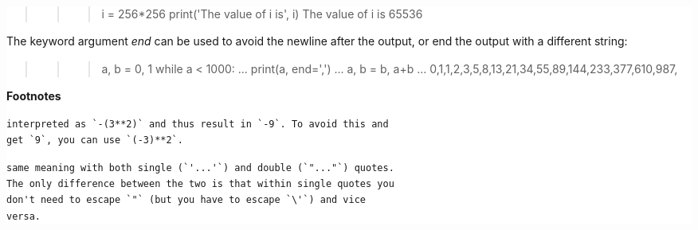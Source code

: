   > > > i = 256\*256 print\('The value of i is', i\) The value of i is 65536

  The keyword argument _end_ can be used to avoid the newline after the output, or end the output with a different string:

  > > > a, b = 0, 1 while a &lt; 1000: ... print\(a, end=','\) ... a, b = b, a+b ... 0,1,1,2,3,5,8,13,21,34,55,89,144,233,377,610,987,

**Footnotes**

```text
interpreted as `-(3**2)` and thus result in `-9`. To avoid this and
get `9`, you can use `(-3)**2`.
```

```text
same meaning with both single (`'...'`) and double (`"..."`) quotes.
The only difference between the two is that within single quotes you
don't need to escape `"` (but you have to escape `\'`) and vice
versa.
```
